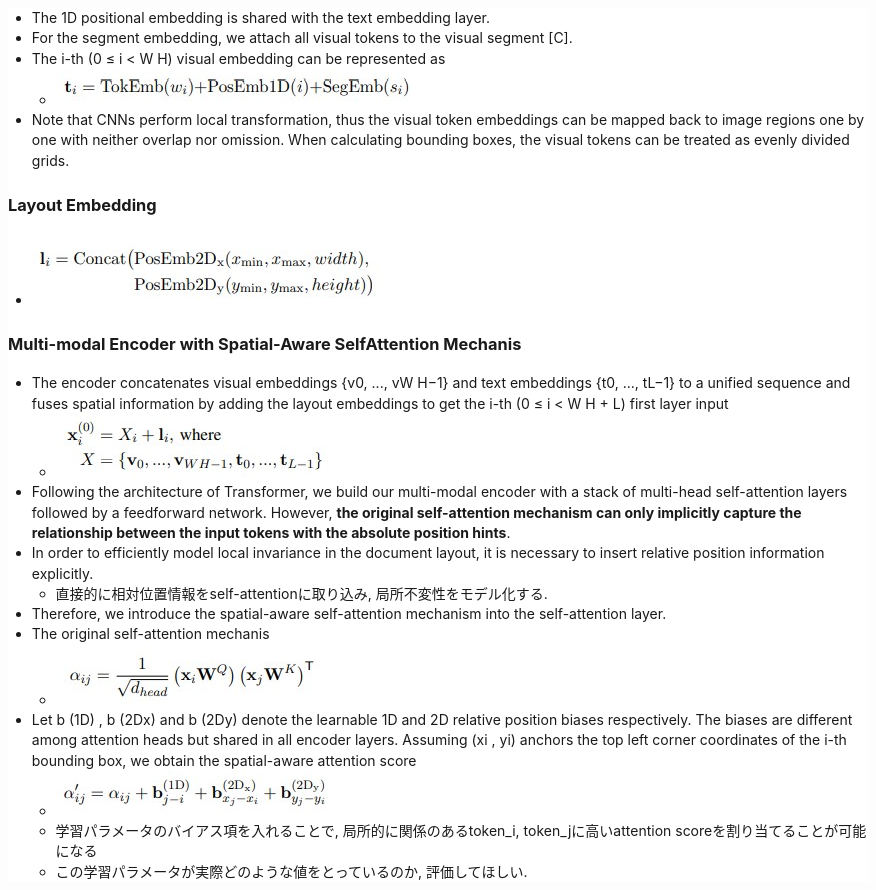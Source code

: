   - The 1D positional embedding is shared with the text embedding layer.
- For the segment embedding, we attach all visual tokens to the visual segment [C]. 
- The i-th (0 ≤ i < W H) visual embedding can be represented as
  - ![](img/figure2.jpg)
- Note that CNNs perform local transformation, thus the visual token embeddings can be mapped back to image regions one by one with neither overlap nor omission. When calculating bounding boxes, the visual tokens can be treated as evenly divided grids.

### Layout Embedding
- ![](img/figure3.jpg)

### Multi-modal Encoder with Spatial-Aware SelfAttention Mechanis
- The encoder concatenates visual embeddings {v0, ..., vW H−1} and text embeddings {t0, ..., tL−1} to a unified sequence and fuses spatial information by adding the layout embeddings to get the i-th (0 ≤ i < W H + L) first layer input
  - ![](img/figure4.jpg)
- Following the architecture of Transformer, we build our multi-modal encoder with a stack of multi-head self-attention layers followed by a feedforward network. However, **the original self-attention mechanism can only implicitly capture the relationship between the input tokens with the absolute position hints**.
- In order to efficiently model local invariance in the document layout, it is necessary to insert relative position information explicitly.
  - 直接的に相対位置情報をself-attentionに取り込み, 局所不変性をモデル化する.
- Therefore, we introduce the spatial-aware self-attention mechanism into the self-attention layer.
- The original self-attention mechanis
  - ![](img/figure5.jpg)
- Let b (1D) , b (2Dx) and b (2Dy) denote the learnable 1D and 2D relative position biases respectively. The biases are different among attention heads but shared in all encoder layers. Assuming (xi , yi) anchors the top left corner coordinates of the i-th bounding box, we obtain the spatial-aware attention score
  - ![](img/figure6.jpg)
  - 学習パラメータのバイアス項を入れることで, 局所的に関係のあるtoken_i, token_jに高いattention scoreを割り当てることが可能になる
  - この学習パラメータが実際どのような値をとっているのか, 評価してほしい.
